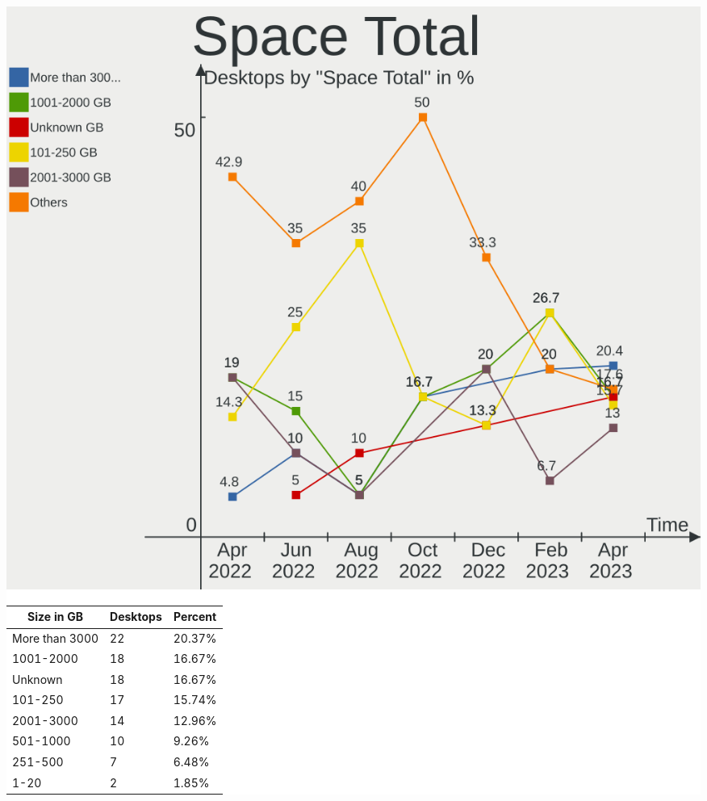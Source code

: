 ![Space Total](./images/line_chart/drive_space_total.svg)

| Size in GB     | Desktops | Percent |
|----------------|----------|---------|
| More than 3000 | 22       | 20.37%  |
| 1001-2000      | 18       | 16.67%  |
| Unknown        | 18       | 16.67%  |
| 101-250        | 17       | 15.74%  |
| 2001-3000      | 14       | 12.96%  |
| 501-1000       | 10       | 9.26%   |
| 251-500        | 7        | 6.48%   |
| 1-20           | 2        | 1.85%   |
